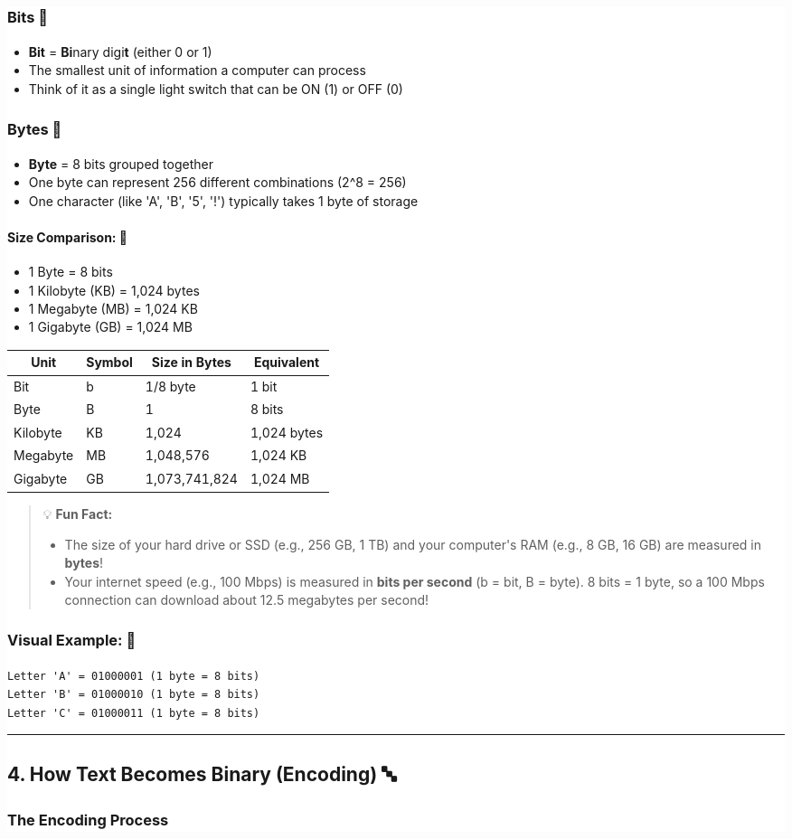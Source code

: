 ### Bits 🔹

- **Bit** = **Bi**nary digi**t** (either 0 or 1)
- The smallest unit of information a computer can process
- Think of it as a single light switch that can be ON (1) or OFF (0)

### Bytes 🔸

- **Byte** = 8 bits grouped together
- One byte can represent 256 different combinations (2^8 = 256)
- One character (like 'A', 'B', '5', '!') typically takes 1 byte of storage

#### Size Comparison: 📏

- 1 Byte = 8 bits
- 1 Kilobyte (KB) = 1,024 bytes
- 1 Megabyte (MB) = 1,024 KB
- 1 Gigabyte (GB) = 1,024 MB

| Unit     | Symbol | Size in Bytes | Equivalent  |
| -------- | ------ | ------------- | ----------- |
| Bit      | b      | 1/8 byte      | 1 bit       |
| Byte     | B      | 1             | 8 bits      |
| Kilobyte | KB     | 1,024         | 1,024 bytes |
| Megabyte | MB     | 1,048,576     | 1,024 KB    |
| Gigabyte | GB     | 1,073,741,824 | 1,024 MB    |

> 💡 **Fun Fact:**
>
> - The size of your hard drive or SSD (e.g., 256 GB, 1 TB) and your computer's RAM (e.g., 8 GB, 16 GB) are measured in **bytes**!
> - Your internet speed (e.g., 100 Mbps) is measured in **bits per second** (b = bit, B = byte). 8 bits = 1 byte, so a 100 Mbps connection can download about 12.5 megabytes per second!

### Visual Example: 👀

```
Letter 'A' = 01000001 (1 byte = 8 bits)
Letter 'B' = 01000010 (1 byte = 8 bits)
Letter 'C' = 01000011 (1 byte = 8 bits)
```

---

<a id="4-how-text-becomes-binary-encoding"></a>

## 4. How Text Becomes Binary (Encoding) 🔤

### The Encoding Process

